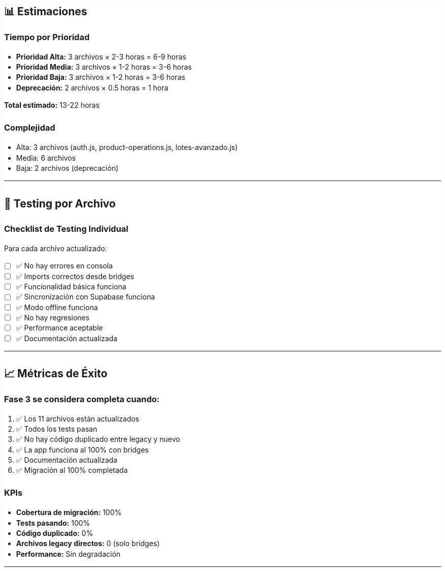 
## 📊 Estimaciones

### Tiempo por Prioridad
- **Prioridad Alta:** 3 archivos × 2-3 horas = 6-9 horas
- **Prioridad Media:** 3 archivos × 1-2 horas = 3-6 horas
- **Prioridad Baja:** 3 archivos × 1-2 horas = 3-6 horas
- **Deprecación:** 2 archivos × 0.5 horas = 1 hora

**Total estimado:** 13-22 horas

### Complejidad
- Alta: 3 archivos (auth.js, product-operations.js, lotes-avanzado.js)
- Media: 6 archivos
- Baja: 2 archivos (deprecación)

---

## 🧪 Testing por Archivo

### Checklist de Testing Individual

Para cada archivo actualizado:

- [ ] ✅ No hay errores en consola
- [ ] ✅ Imports correctos desde bridges
- [ ] ✅ Funcionalidad básica funciona
- [ ] ✅ Sincronización con Supabase funciona
- [ ] ✅ Modo offline funciona
- [ ] ✅ No hay regresiones
- [ ] ✅ Performance aceptable
- [ ] ✅ Documentación actualizada

---

## 📈 Métricas de Éxito

### Fase 3 se considera completa cuando:

1. ✅ Los 11 archivos están actualizados
2. ✅ Todos los tests pasan
3. ✅ No hay código duplicado entre legacy y nuevo
4. ✅ La app funciona al 100% con bridges
5. ✅ Documentación actualizada
6. ✅ Migración al 100% completada

### KPIs
- **Cobertura de migración:** 100%
- **Tests pasando:** 100%
- **Código duplicado:** 0%
- **Archivos legacy directos:** 0 (solo bridges)
- **Performance:** Sin degradación

---